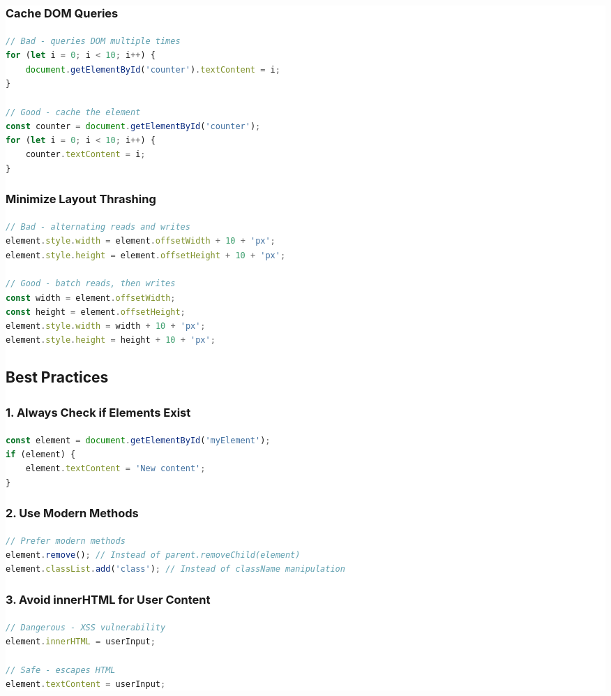 ### Cache DOM Queries
```javascript
// Bad - queries DOM multiple times
for (let i = 0; i < 10; i++) {
    document.getElementById('counter').textContent = i;
}

// Good - cache the element
const counter = document.getElementById('counter');
for (let i = 0; i < 10; i++) {
    counter.textContent = i;
}
```

### Minimize Layout Thrashing
```javascript
// Bad - alternating reads and writes
element.style.width = element.offsetWidth + 10 + 'px';
element.style.height = element.offsetHeight + 10 + 'px';

// Good - batch reads, then writes
const width = element.offsetWidth;
const height = element.offsetHeight;
element.style.width = width + 10 + 'px';
element.style.height = height + 10 + 'px';
```

## Best Practices

### 1. Always Check if Elements Exist
```javascript
const element = document.getElementById('myElement');
if (element) {
    element.textContent = 'New content';
}
```

### 2. Use Modern Methods
```javascript
// Prefer modern methods
element.remove(); // Instead of parent.removeChild(element)
element.classList.add('class'); // Instead of className manipulation
```

### 3. Avoid innerHTML for User Content
```javascript
// Dangerous - XSS vulnerability
element.innerHTML = userInput;

// Safe - escapes HTML
element.textContent = userInput;
```
